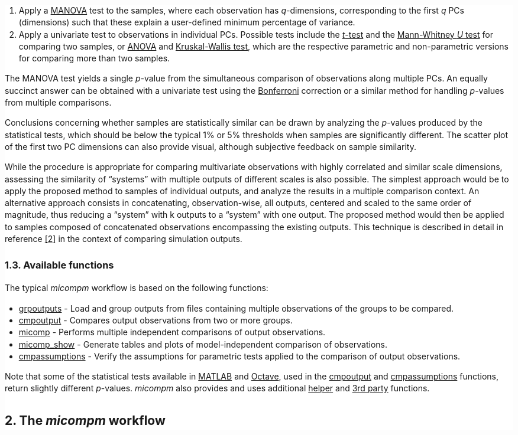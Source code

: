 1. Apply a [MANOVA] test to the samples, where each observation has
_q_-dimensions, corresponding to the first _q_ PCs (dimensions) such that these
explain a user-defined minimum percentage of variance.
2. Apply a univariate test to observations in individual PCs. Possible tests
include the [_t_-test] and the [Mann-Whitney _U_ test] for comparing two
samples, or [ANOVA] and [Kruskal-Wallis test], which are the respective
parametric and non-parametric versions for comparing more than two samples.

The MANOVA test yields a single _p_-value from the simultaneous comparison of
observations along multiple PCs. An equally succinct answer can be obtained
with a univariate test using the [Bonferroni] correction or a similar method
for handling _p_-values from multiple comparisons.

Conclusions concerning whether samples are statistically similar can be drawn
by analyzing the _p_-values produced by the statistical tests, which should be
below the typical 1% or 5% thresholds when samples are significantly different.
The scatter plot of the first two PC dimensions can also provide visual,
although subjective feedback on sample similarity.

While the procedure is appropriate for comparing multivariate observations with
highly correlated and similar scale dimensions, assessing the similarity of
“systems” with multiple outputs of different scales is also possible. The
simplest approach would be to apply the proposed method to samples of
individual outputs, and analyze the results in a multiple comparison context.
An alternative approach consists in concatenating, observation-wise, all
outputs, centered and scaled to the same order of magnitude, thus reducing a
“system” with k outputs to a “system” with one output. The proposed method
would then be applied to samples composed of concatenated observations
encompassing the existing outputs. This technique is described in detail in
reference [\[2\]][ref2] in the context of comparing simulation outputs.

<a name="availablefunctions"></a>

### 1.3\. Available functions

The typical _micompm_ workflow is based on the following functions:

* [grpoutputs] - Load and group outputs from files containing multiple
observations of the groups to be compared.
* [cmpoutput] - Compares output observations from two or more groups.
* [micomp] - Performs multiple independent comparisons of output observations.
* [micomp_show] - Generate tables and plots of model-independent comparison of
observations.
* [cmpassumptions] - Verify the assumptions for parametric tests applied to
the comparison of output observations.

Note that some of the statistical tests available in [MATLAB] and [Octave],
used in the [cmpoutput] and [cmpassumptions] functions, return slightly
different _p_-values. _micompm_ also provides and uses additional [helper] and
[3rd party] functions.

<a name="the_micompm_workflow"></a>

## 2\. The _micompm_ workflow


[ref1]: #ref1
[ref2]: #ref2
[ref3]: #ref3
[NetLogo]: https://ccl.northwestern.edu/netlogo/
[PPHPC]: https://github.com/fakenmc/pphpc
[pphpc_netlogo]: https://github.com/fakenmc/pphpc/tree/netlogo
[pphpc_java]: https://github.com/fakenmc/pphpc/tree/java
[startup]: ../startup.m
[grpoutputs]: ../micompm/grpoutputs.m
[cmpoutput]: ../micompm/cmpoutput.m
[micomp]: ../micompm/micomp.m
[micomp_show]: ../micompm/micomp_show.m
[cmpassumptions]: ../micompm/cmpassumptions.m
[helper]: ../helpers
[3rd party]: ../3rdparty
[micompr]: https://github.com/fakenmc/micompr
[R]: https://www.r-project.org/
[Matlab]: http://www.mathworks.com/products/matlab/
[MATLAB Statistics toolbox]: https://www.mathworks.com/products/statistics.html
[Octave]: https://gnu.org/software/octave/
[Octave statistics package]: https://octave.sourceforge.io/statistics/
[tests]: ../tests
[MOxUnit]: https://github.com/MOxUnit/MOxUnit
[MANOVA]: https://en.wikipedia.org/wiki/Multivariate_analysis_of_variance
[_t_-test]: https://en.wikipedia.org/wiki/Student%27s_t-test
[Mann-Whitney _U_ test]: https://en.wikipedia.org/wiki/Mann%E2%80%93Whitney_U_test
[ANOVA]: https://en.wikipedia.org/wiki/Analysis_of_variance
[Kruskal-Wallis test]: https://en.wikipedia.org/wiki/Kruskal%E2%80%93Wallis_one-way_analysis_of_variance
[Bonferroni]: https://en.wikipedia.org/wiki/Bonferroni_correction
[Shapiro-Wilk]: https://en.wikipedia.org/wiki/Shapiro%E2%80%93Wilk_test
[Royston]: https://www.jstor.org/stable/2347291
[Bartlett's]: https://en.wikipedia.org/wiki/Bartlett%27s_test
[fontenc]: https://www.ctan.org/pkg/fontenc
[multirow]: https://www.ctan.org/pkg/multirow
[booktabs]: https://www.ctan.org/pkg/booktabs
[ulem]: https://www.ctan.org/pkg/ulem
[tikz]: https://www.ctan.org/pkg/pgf